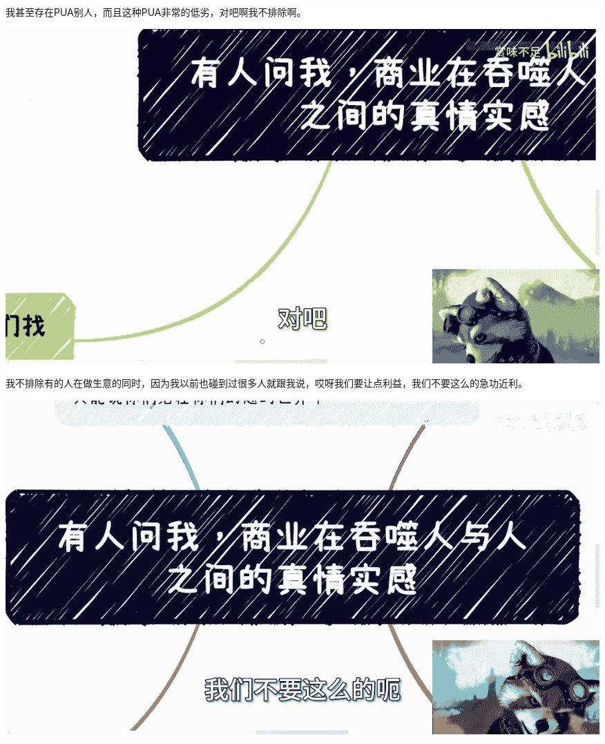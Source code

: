 我甚至存在PUA别人，而且这种PUA非常的低劣，对吧啊我不排除啊。

![](img/37fed9939c92e58944de294cfb3cc07a_7.png)

我不排除有的人在做生意的同时，因为我以前也碰到过很多人就跟我说，哎呀我们要让点利益，我们不要这么的急功近利。



![](img/37fed9939c92e58944de294cfb3cc07a_9.png)
